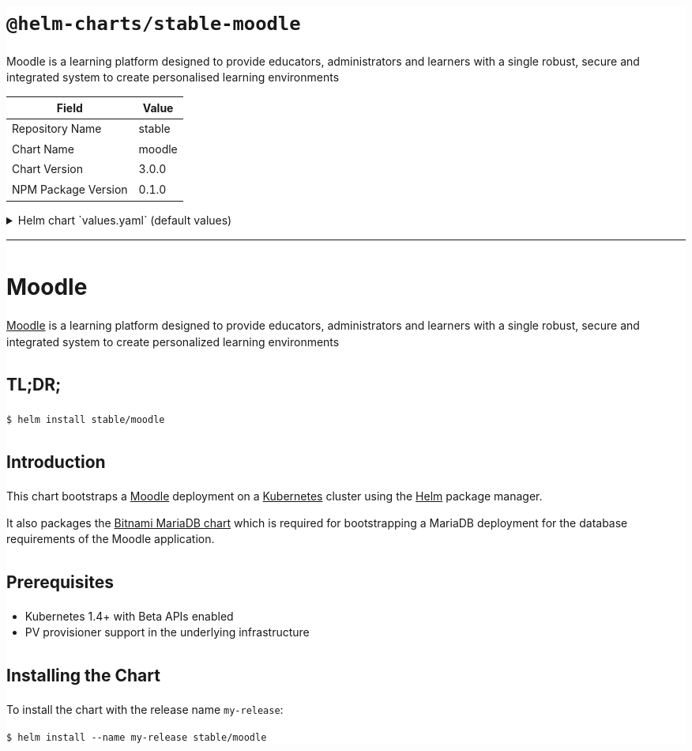 # `@helm-charts/stable-moodle`

Moodle is a learning platform designed to provide educators, administrators and learners with a single robust, secure and integrated system to create personalised learning environments

| Field               | Value  |
| ------------------- | ------ |
| Repository Name     | stable |
| Chart Name          | moodle |
| Chart Version       | 3.0.0  |
| NPM Package Version | 0.1.0  |

<details><summary>Helm chart `values.yaml` (default values)</summary></details>

---

# Moodle

[Moodle](https://www.moodle.org) is a learning platform designed to provide educators, administrators and learners with a single robust, secure and integrated system to create personalized learning environments

## TL;DR;

```console
$ helm install stable/moodle
```

## Introduction

This chart bootstraps a [Moodle](https://github.com/bitnami/bitnami-docker-moodle) deployment on a [Kubernetes](http://kubernetes.io) cluster using the [Helm](https://helm.sh) package manager.

It also packages the [Bitnami MariaDB chart](https://github.com/kubernetes/charts/tree/master/stable/mariadb) which is required for bootstrapping a MariaDB deployment for the database requirements of the Moodle application.

## Prerequisites

- Kubernetes 1.4+ with Beta APIs enabled
- PV provisioner support in the underlying infrastructure

## Installing the Chart

To install the chart with the release name `my-release`:

```console
$ helm install --name my-release stable/moodle
```
